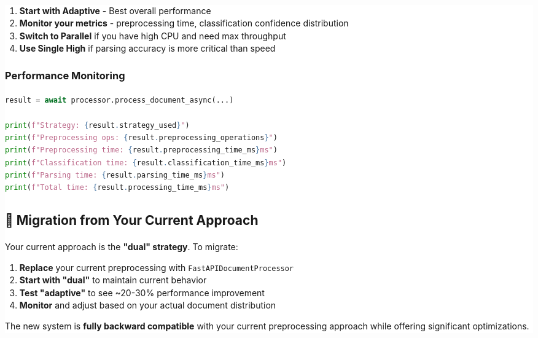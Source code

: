 1. **Start with Adaptive** - Best overall performance
2. **Monitor your metrics** - preprocessing time, classification confidence distribution
3. **Switch to Parallel** if you have high CPU and need max throughput
4. **Use Single High** if parsing accuracy is more critical than speed

### Performance Monitoring

```python
result = await processor.process_document_async(...)

print(f"Strategy: {result.strategy_used}")
print(f"Preprocessing ops: {result.preprocessing_operations}")
print(f"Preprocessing time: {result.preprocessing_time_ms}ms")
print(f"Classification time: {result.classification_time_ms}ms")
print(f"Parsing time: {result.parsing_time_ms}ms")
print(f"Total time: {result.processing_time_ms}ms")
```

## 🔄 Migration from Your Current Approach

Your current approach is the **"dual" strategy**. To migrate:

1. **Replace** your current preprocessing with `FastAPIDocumentProcessor`
2. **Start with "dual"** to maintain current behavior
3. **Test "adaptive"** to see ~20-30% performance improvement
4. **Monitor** and adjust based on your actual document distribution

The new system is **fully backward compatible** with your current preprocessing approach while offering significant optimizations.
